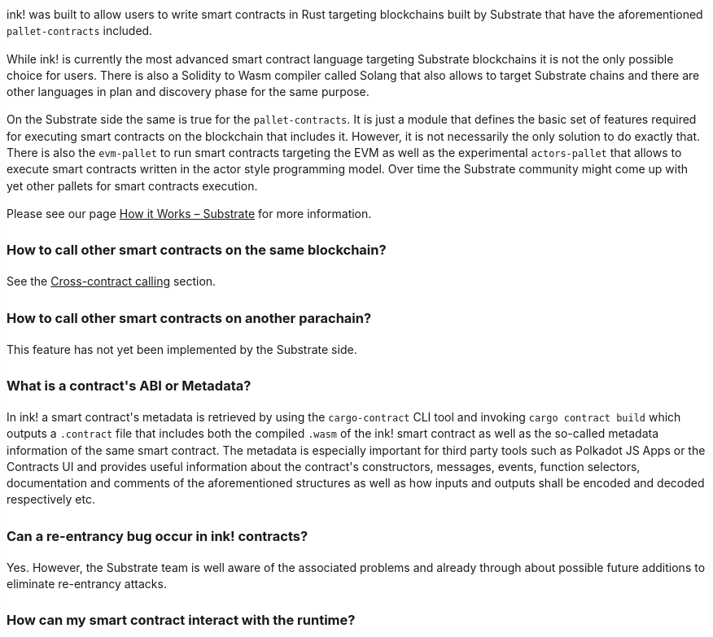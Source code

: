 ink! was built to allow users to write smart contracts in Rust targeting blockchains built by
Substrate that have the aforementioned `pallet-contracts` included.

While ink! is currently the most advanced smart contract language targeting Substrate blockchains it is
not the only possible choice for users. There is also a Solidity to Wasm compiler called Solang that also
allows to target Substrate chains and there are other languages in plan and discovery phase for the same
purpose.

On the Substrate side the same is true for the `pallet-contracts`. It is just a module that defines
the basic set of features required for executing smart contracts on the blockchain that includes it.
However, it is not necessarily the only solution to do exactly that. There is also the `evm-pallet`
to run smart contracts targeting the EVM as well as the experimental `actors-pallet` that allows to
execute smart contracts written in the actor style programming model.
Over time the Substrate community might come up with yet other pallets for smart contracts execution.

Please see our page [How it Works – Substrate](versioned_docs/version-4.x/introd_docs/version-4.x/intro/how-it-works.md) for more information.

### How to call other smart contracts on the same blockchain?

See the [Cross-contract calling](versioned_docs/version-4.x/basics_docs/version-4.x/basics/cross-contract-calling.md) section.

### How to call other smart contracts on another parachain?

This feature has not yet been implemented by the Substrate side.

### What is a contract's ABI or Metadata?

In ink! a smart contract's metadata is retrieved by using the `cargo-contract` CLI tool and
invoking `cargo contract build` which outputs a `.contract` file that includes both the compiled
`.wasm` of the ink! smart contract as well as the so-called metadata information of the same
smart contract.
The metadata is especially important for third party tools such as Polkadot JS Apps or the Contracts UI
and provides useful information about the contract's constructors, messages, events, function selectors,
documentation and comments of the aforementioned structures as well as how inputs and outputs shall
be encoded and decoded respectively etc.

### Can a re-entrancy bug occur in ink! contracts?

Yes. However, the Substrate team is well aware of the associated problems and already through about
possible future additions to eliminate re-entrancy attacks.

### How can my smart contract interact with the runtime?
